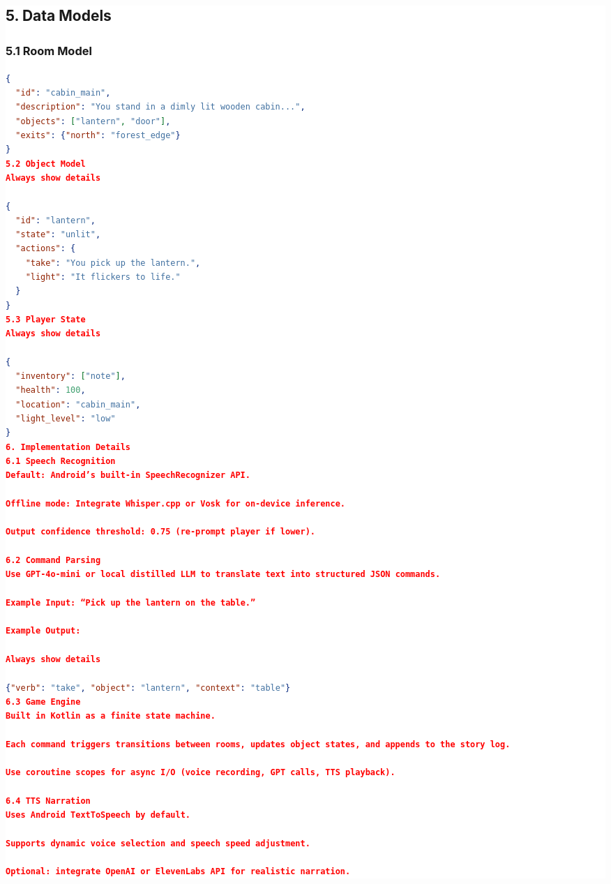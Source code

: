 
## 5. Data Models

### 5.1 Room Model
```json
{
  "id": "cabin_main",
  "description": "You stand in a dimly lit wooden cabin...",
  "objects": ["lantern", "door"],
  "exits": {"north": "forest_edge"}
}
5.2 Object Model
Always show details

{
  "id": "lantern",
  "state": "unlit",
  "actions": {
    "take": "You pick up the lantern.",
    "light": "It flickers to life."
  }
}
5.3 Player State
Always show details

{
  "inventory": ["note"],
  "health": 100,
  "location": "cabin_main",
  "light_level": "low"
}
6. Implementation Details
6.1 Speech Recognition
Default: Android’s built-in SpeechRecognizer API.

Offline mode: Integrate Whisper.cpp or Vosk for on-device inference.

Output confidence threshold: 0.75 (re-prompt player if lower).

6.2 Command Parsing
Use GPT-4o-mini or local distilled LLM to translate text into structured JSON commands.

Example Input: “Pick up the lantern on the table.”

Example Output:

Always show details

{"verb": "take", "object": "lantern", "context": "table"}
6.3 Game Engine
Built in Kotlin as a finite state machine.

Each command triggers transitions between rooms, updates object states, and appends to the story log.

Use coroutine scopes for async I/O (voice recording, GPT calls, TTS playback).

6.4 TTS Narration
Uses Android TextToSpeech by default.

Supports dynamic voice selection and speech speed adjustment.

Optional: integrate OpenAI or ElevenLabs API for realistic narration.
```